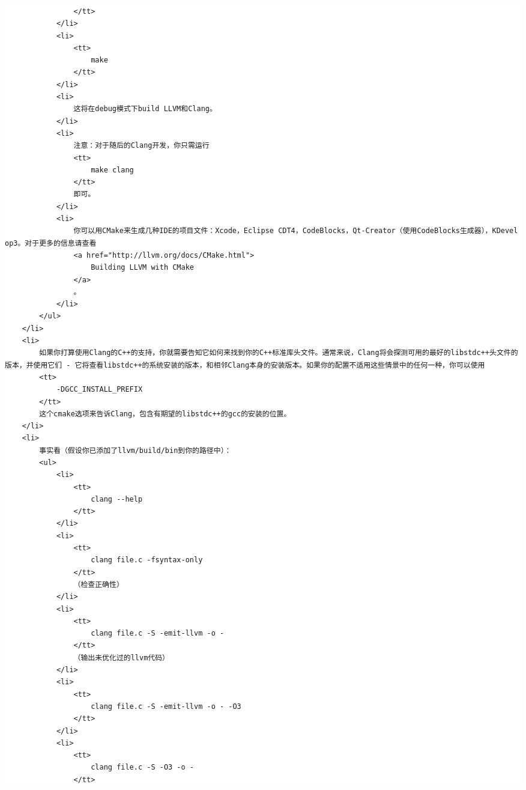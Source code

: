                     </tt>
                </li>
                <li>
                    <tt>
                        make
                    </tt>
                </li>
                <li>
                    这将在debug模式下build LLVM和Clang。
                </li>
                <li>
                    注意：对于随后的Clang开发，你只需运行
                    <tt>
                        make clang
                    </tt>
                    即可。
                </li>
                <li>
                    你可以用CMake来生成几种IDE的项目文件：Xcode，Eclipse CDT4，CodeBlocks，Qt-Creator（使用CodeBlocks生成器），KDevelop3。对于更多的信息请查看
                    <a href="http://llvm.org/docs/CMake.html">
                        Building LLVM with CMake
                    </a>
                    。
                </li>
            </ul>
        </li>
        <li>
            如果你打算使用Clang的C++的支持，你就需要告知它如何来找到你的C++标准库头文件。通常来说，Clang将会探测可用的最好的libstdc++头文件的版本，并使用它们 - 它将查看libstdc++的系统安装的版本，和相邻Clang本身的安装版本。如果你的配置不适用这些情景中的任何一种，你可以使用
            <tt>
                -DGCC_INSTALL_PREFIX
            </tt>
            这个cmake选项来告诉Clang，包含有期望的libstdc++的gcc的安装的位置。
        </li>
        <li>
            事实看（假设你已添加了llvm/build/bin到你的路径中）：
            <ul>
                <li>
                    <tt>
                        clang --help
                    </tt>
                </li>
                <li>
                    <tt>
                        clang file.c -fsyntax-only
                    </tt>
                    （检查正确性）
                </li>
                <li>
                    <tt>
                        clang file.c -S -emit-llvm -o -
                    </tt>
                    （输出未优化过的llvm代码）
                </li>
                <li>
                    <tt>
                        clang file.c -S -emit-llvm -o - -O3
                    </tt>
                </li>
                <li>
                    <tt>
                        clang file.c -S -O3 -o -
                    </tt>